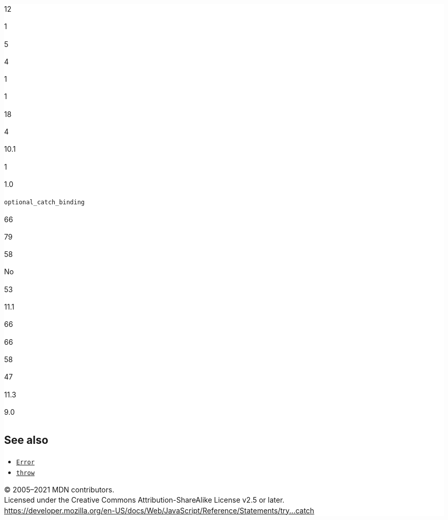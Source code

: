 12

1

5

4

1

1

18

4

10.1

1

1.0

`optional_catch_binding`

66

79

58

No

53

11.1

66

66

58

47

11.3

9.0

## See also

-   [`Error`](../global_objects/error)
-   [`throw`](throw)

© 2005–2021 MDN contributors.  
Licensed under the Creative Commons Attribution-ShareAlike License v2.5 or later.  
<a href="https://developer.mozilla.org/en-US/docs/Web/JavaScript/Reference/Statements/try...catch" class="_attribution-link">https://developer.mozilla.org/en-US/docs/Web/JavaScript/Reference/Statements/try...catch</a>
